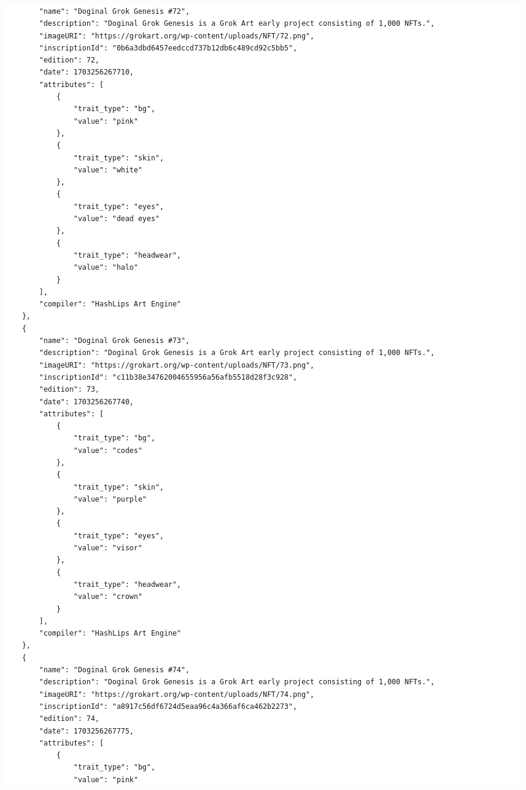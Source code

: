             "name": "Doginal Grok Genesis #72",
            "description": "Doginal Grok Genesis is a Grok Art early project consisting of 1,000 NFTs.",
            "imageURI": "https://grokart.org/wp-content/uploads/NFT/72.png",
            "inscriptionId": "0b6a3dbd6457eedccd737b12db6c489cd92c5bb5",
            "edition": 72,
            "date": 1703256267710,
            "attributes": [
                {
                    "trait_type": "bg",
                    "value": "pink"
                },
                {
                    "trait_type": "skin",
                    "value": "white"
                },
                {
                    "trait_type": "eyes",
                    "value": "dead eyes"
                },
                {
                    "trait_type": "headwear",
                    "value": "halo"
                }
            ],
            "compiler": "HashLips Art Engine"
        },
        {
            "name": "Doginal Grok Genesis #73",
            "description": "Doginal Grok Genesis is a Grok Art early project consisting of 1,000 NFTs.",
            "imageURI": "https://grokart.org/wp-content/uploads/NFT/73.png",
            "inscriptionId": "c11b38e34762004655956a56afb5518d28f3c928",
            "edition": 73,
            "date": 1703256267740,
            "attributes": [
                {
                    "trait_type": "bg",
                    "value": "codes"
                },
                {
                    "trait_type": "skin",
                    "value": "purple"
                },
                {
                    "trait_type": "eyes",
                    "value": "visor"
                },
                {
                    "trait_type": "headwear",
                    "value": "crown"
                }
            ],
            "compiler": "HashLips Art Engine"
        },
        {
            "name": "Doginal Grok Genesis #74",
            "description": "Doginal Grok Genesis is a Grok Art early project consisting of 1,000 NFTs.",
            "imageURI": "https://grokart.org/wp-content/uploads/NFT/74.png",
            "inscriptionId": "a8917c56df6724d5eaa96c4a366af6ca462b2273",
            "edition": 74,
            "date": 1703256267775,
            "attributes": [
                {
                    "trait_type": "bg",
                    "value": "pink"